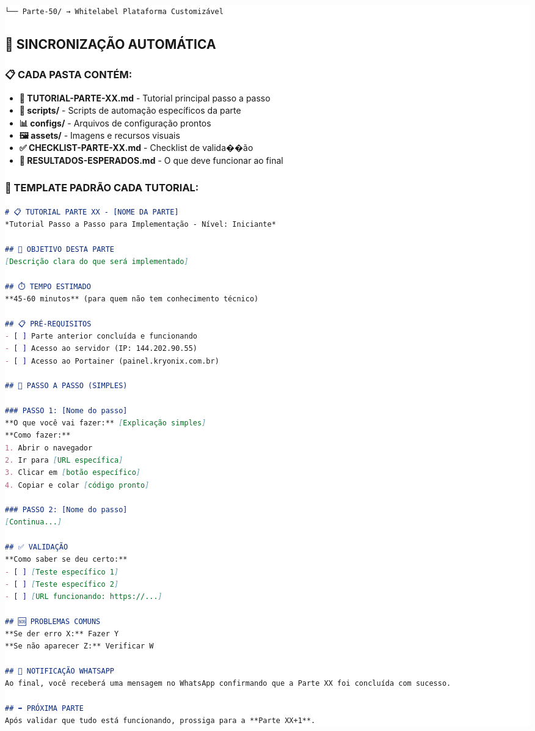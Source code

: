 ```
└── Parte-50/ → Whitelabel Plataforma Customizável
```

## 🔄 **SINCRONIZAÇÃO AUTOMÁTICA**

### **📋 CADA PASTA CONTÉM:**
- **📖 TUTORIAL-PARTE-XX.md** - Tutorial principal passo a passo
- **🔧 scripts/** - Scripts de automação específicos da parte
- **📊 configs/** - Arquivos de configuração prontos
- **🖼️ assets/** - Imagens e recursos visuais
- **✅ CHECKLIST-PARTE-XX.md** - Checklist de valida��ão
- **🎯 RESULTADOS-ESPERADOS.md** - O que deve funcionar ao final

### **🎯 TEMPLATE PADRÃO CADA TUTORIAL:**
```markdown
# 📋 TUTORIAL PARTE XX - [NOME DA PARTE]
*Tutorial Passo a Passo para Implementação - Nível: Iniciante*

## 🎯 OBJETIVO DESTA PARTE
[Descrição clara do que será implementado]

## ⏱️ TEMPO ESTIMADO
**45-60 minutos** (para quem não tem conhecimento técnico)

## 📋 PRÉ-REQUISITOS
- [ ] Parte anterior concluída e funcionando
- [ ] Acesso ao servidor (IP: 144.202.90.55)
- [ ] Acesso ao Portainer (painel.kryonix.com.br)

## 🔧 PASSO A PASSO (SIMPLES)

### PASSO 1: [Nome do passo]
**O que você vai fazer:** [Explicação simples]
**Como fazer:**
1. Abrir o navegador
2. Ir para [URL específica]
3. Clicar em [botão específico]
4. Copiar e colar [código pronto]

### PASSO 2: [Nome do passo]
[Continua...]

## ✅ VALIDAÇÃO
**Como saber se deu certo:**
- [ ] [Teste específico 1]
- [ ] [Teste específico 2]
- [ ] [URL funcionando: https://...]

## 🆘 PROBLEMAS COMUNS
**Se der erro X:** Fazer Y
**Se não aparecer Z:** Verificar W

## 📱 NOTIFICAÇÃO WHATSAPP
Ao final, você receberá uma mensagem no WhatsApp confirmando que a Parte XX foi concluída com sucesso.

## ➡️ PRÓXIMA PARTE
Após validar que tudo está funcionando, prossiga para a **Parte XX+1**.
```
